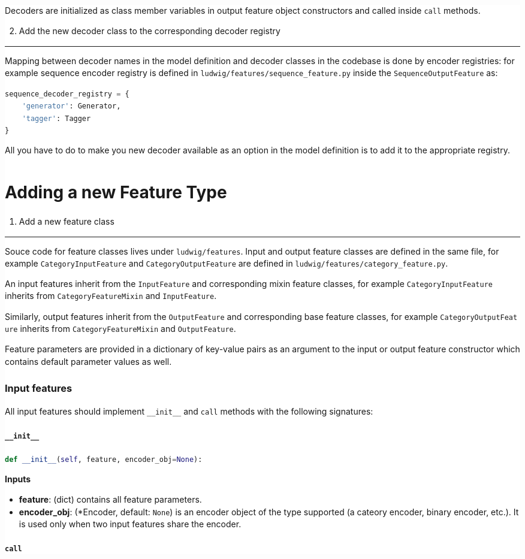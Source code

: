 Decoders are initialized as class member variables in output feature object constructors and called inside `call` methods.

 2. Add the new decoder class to the corresponding decoder registry
-------------------------------------------------------------------

Mapping between decoder names in the model definition and decoder classes in the codebase is done by encoder registries: for example sequence encoder registry is defined in `ludwig/features/sequence_feature.py` inside the `SequenceOutputFeature` as:

```python
sequence_decoder_registry = {
    'generator': Generator,
    'tagger': Tagger
}
```

All you have to do to make you new decoder available as an option in the model definition is to add it to the appropriate registry.


Adding a new Feature Type
=========================

 1. Add a new feature class
---------------------------

Souce code for feature classes lives under `ludwig/features`.
Input and output feature classes are defined in the same file, for example `CategoryInputFeature` and `CategoryOutputFeature` are defined in `ludwig/features/category_feature.py`.

An input features inherit from the `InputFeature` and corresponding mixin feature classes, for example `CategoryInputFeature` inherits from `CategoryFeatureMixin` and `InputFeature`.

Similarly, output features inherit from the `OutputFeature` and corresponding base feature classes, for example `CategoryOutputFeature` inherits from `CategoryFeatureMixin` and `OutputFeature`.

Feature parameters are provided in a dictionary of key-value pairs as an argument to the input or output feature constructor which contains default parameter values as well.

### Input features

All input features should implement `__init__` and `call` methods with the following signatures:


#### `__init__`

```python
def __init__(self, feature, encoder_obj=None):
```

__Inputs__


- __feature__: (dict) contains all feature parameters.
- __encoder_obj__: (*Encoder, default: `None`) is an encoder object of the type supported (a cateory encoder, binary encoder, etc.). It is used only when two input features share the encoder.


#### `call`
